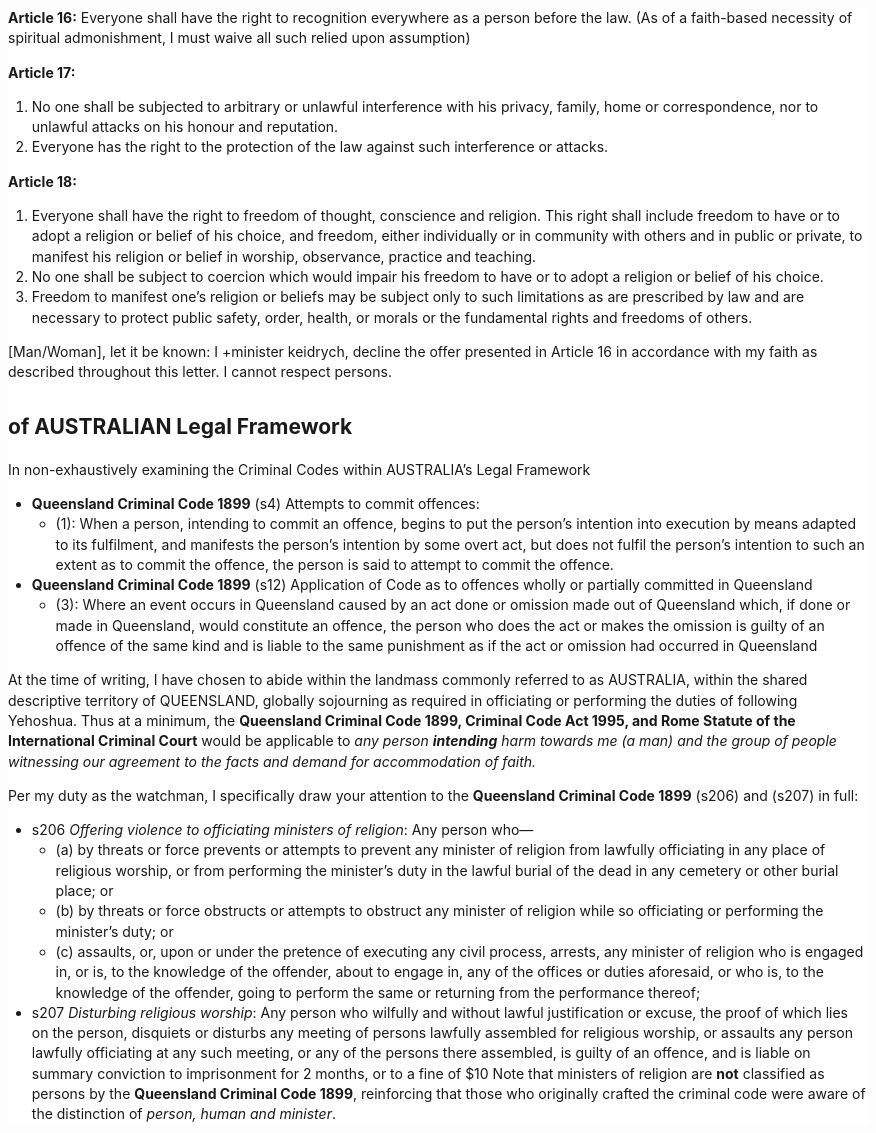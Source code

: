 **Article 16:**
	Everyone shall have the right to recognition everywhere as a person before the law. (As of a faith-based necessity of spiritual admonishment, I must waive all such relied upon assumption)

**Article 17:**
1. No one shall be subjected to arbitrary or unlawful interference with his privacy, family, home or correspondence, nor to unlawful attacks on his honour and reputation.
2. Everyone has the right to the protection of the law against such interference or attacks.

**Article 18:**
1. Everyone shall have the right to freedom of thought, conscience and religion. This right shall include freedom to have or to adopt a religion or belief of his choice, and freedom, either individually or in community with others and in public or private, to manifest his religion or belief in worship, observance, practice and teaching.
2. No one shall be subject to coercion which would impair his freedom to have or to adopt a religion or belief of his choice.
3. Freedom to manifest one’s religion or beliefs may be subject only to such limitations as are prescribed by law and are necessary to protect public safety, order, health, or morals or the fundamental rights and freedoms of others.

[Man/Woman], let it be known: I +minister keidrych, decline the offer presented in Article 16 in accordance with my faith as described throughout this letter. I cannot respect persons.

## of AUSTRALIAN Legal Framework

In non-exhaustively examining the Criminal Codes within AUSTRALIA’s Legal Framework
* **Queensland Criminal Code 1899** (s4) Attempts to commit offences:
  * (1): When a person, intending to commit an offence, begins to put the person’s intention into execution by means adapted to its fulfilment, and manifests the person’s intention by some overt act, but does not fulfil the person’s intention to such an extent as to commit the offence, the person is said to attempt to commit the offence.
* **Queensland Criminal Code 1899** (s12) Application of Code as to offences wholly or partially committed in Queensland
  * (3): Where an event occurs in Queensland caused by an act done or omission made out of Queensland which, if done or made in Queensland, would constitute an offence, the person who does the act or makes the omission is guilty of an offence of the same kind and is liable to the same punishment as if the act or omission had occurred in Queensland

At the time of writing, I have chosen to abide within the landmass commonly referred to as AUSTRALIA, within the shared descriptive territory of QUEENSLAND, globally sojourning as required in officiating or performing the duties of following Yehoshua. Thus at a minimum, the **Queensland Criminal Code 1899, Criminal Code Act 1995, and Rome Statute of the International Criminal Court** would be applicable to *any person **intending** harm towards me (a man) and the group of people witnessing our agreement to the facts and demand for accommodation of faith.*

Per my duty as the watchman, I specifically draw your attention to the **Queensland Criminal Code 1899** (s206) and (s207) in full:
* s206 *Offering violence to officiating ministers of religion*: Any person who—
  * (a) by threats or force prevents or attempts to prevent any minister of religion from lawfully officiating in any place of religious worship, or from performing the minister’s duty in the lawful burial of the dead in any cemetery or other burial place; or
  * (b) by threats or force obstructs or attempts to obstruct any minister of religion while so officiating or performing the minister’s duty; or
  * (c) assaults, or, upon or under the pretence of executing any civil process, arrests, any minister of religion who is engaged in, or is, to the knowledge of the offender, about to engage in, any of the offices or duties aforesaid, or who is, to the knowledge of the offender, going to perform the same or returning from the performance thereof;
* s207 *Disturbing religious worship*: Any person who wilfully and without lawful justification or excuse, the proof of which lies on the person, disquiets or disturbs any meeting of persons lawfully assembled for religious worship, or assaults any person lawfully officiating at any such meeting, or any of the persons there assembled, is guilty of an offence, and is liable on summary conviction to imprisonment for 2 months, or to a fine of $10
Note that ministers of religion are **not** classified as persons by the **Queensland Criminal Code 1899**, reinforcing that those who originally crafted the criminal code were aware of the distinction of *person, human and minister*.
